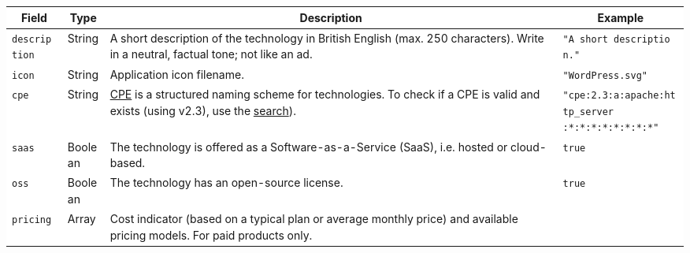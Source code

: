 <table>
  <thead>
    <tr>
      <th>Field</th>
      <th>Type</th>
      <th>Description</th>
      <th>Example</th>
    </tr>
  </thead>
  <tbody>
    <tr>
      <td><code>description</code></td>
      <td>String</td>
      <td>
        A short description of the technology in British English (max.
        250 characters). Write in a neutral, factual tone; not like an
        ad.
      </td>
      <td><code>"A short description."</code></td>
    </tr>
    <tr>
      <td><code>icon</code></td>
      <td>String</td>
      <td>Application icon filename.</td>
      <td><code>"WordPress.svg"</code></td>
    </tr>
    <tr>
      <td><code>cpe</code></td>
      <td>String</td>
      <td>
        <a href="https://nvd.nist.gov/products/cpe" target="_blank">CPE</a>
        is a structured naming scheme for technologies. To check if a CPE is valid and exists (using v2.3), use the <a href="https://nvd.nist.gov/products/cpe/search" target="_blank">search</a>).
      </td>
      <td><code>"cpe:2.3:a:apache:http_server</code><br /><code>:*:*:*:*:*:*:*:*"</code></td>
    </tr>
    <tr>
      <td><code>saas</code></td>
      <td>Boolean</td>
      <td>
        The technology is offered as a Software-as-a-Service (SaaS), i.e. hosted or cloud-based.
      </td>
      <td><code>true</code></td>
    </tr>
    <tr>
      <td><code>oss</code></td>
      <td>Boolean</td>
      <td>
        The technology has an open-source license.
      </td>
      <td><code>true</code></td>
    </tr>
    <tr>
      <td><code>pricing</code></td>
      <td>Array</td>
      <td>
Cost indicator (based on a typical plan or average monthly price) and available pricing models. For paid products only.
